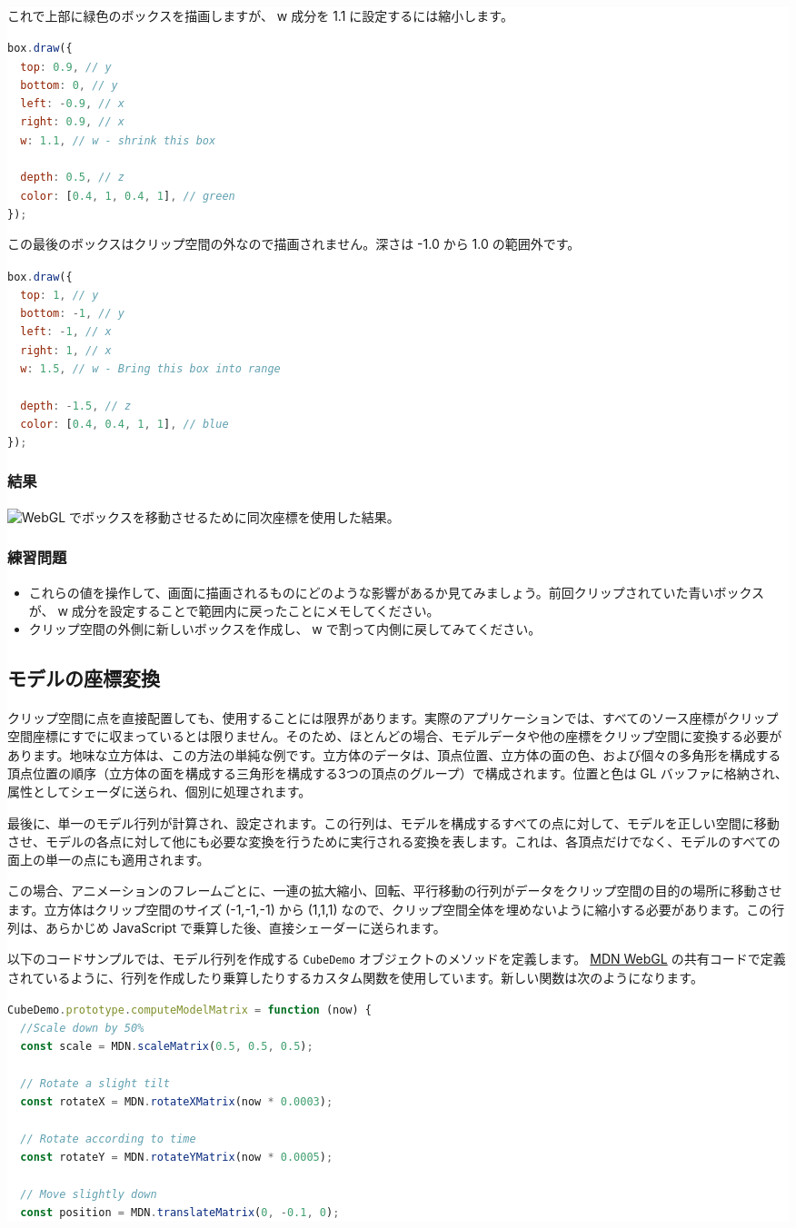 これで上部に緑色のボックスを描画しますが、 w 成分を 1.1 に設定するには縮小します。

```js
box.draw({
  top: 0.9, // y
  bottom: 0, // y
  left: -0.9, // x
  right: 0.9, // x
  w: 1.1, // w - shrink this box

  depth: 0.5, // z
  color: [0.4, 1, 0.4, 1], // green
});
```

この最後のボックスはクリップ空間の外なので描画されません。深さは -1.0 から 1.0 の範囲外です。

```js
box.draw({
  top: 1, // y
  bottom: -1, // y
  left: -1, // x
  right: 1, // x
  w: 1.5, // w - Bring this box into range

  depth: -1.5, // z
  color: [0.4, 0.4, 1, 1], // blue
});
```

### 結果

![WebGL でボックスを移動させるために同次座標を使用した結果。](part2.png)

### 練習問題

- これらの値を操作して、画面に描画されるものにどのような影響があるか見てみましょう。前回クリップされていた青いボックスが、 w 成分を設定することで範囲内に戻ったことにメモしてください。
- クリップ空間の外側に新しいボックスを作成し、 w で割って内側に戻してみてください。

## モデルの座標変換

クリップ空間に点を直接配置しても、使用することには限界があります。実際のアプリケーションでは、すべてのソース座標がクリップ空間座標にすでに収まっているとは限りません。そのため、ほとんどの場合、モデルデータや他の座標をクリップ空間に変換する必要があります。地味な立方体は、この方法の単純な例です。立方体のデータは、頂点位置、立方体の面の色、および個々の多角形を構成する頂点位置の順序（立方体の面を構成する三角形を構成する3つの頂点のグループ）で構成されます。位置と色は GL バッファに格納され、属性としてシェーダに送られ、個別に処理されます。

最後に、単一のモデル行列が計算され、設定されます。この行列は、モデルを構成するすべての点に対して、モデルを正しい空間に移動させ、モデルの各点に対して他にも必要な変換を行うために実行される変換を表します。これは、各頂点だけでなく、モデルのすべての面上の単一の点にも適用されます。

この場合、アニメーションのフレームごとに、一連の拡大縮小、回転、平行移動の行列がデータをクリップ空間の目的の場所に移動させます。立方体はクリップ空間のサイズ (-1,-1,-1) から (1,1,1) なので、クリップ空間全体を埋めないように縮小する必要があります。この行列は、あらかじめ JavaScript で乗算した後、直接シェーダーに送られます。

以下のコードサンプルでは、モデル行列を作成する `CubeDemo` オブジェクトのメソッドを定義します。 [MDN WebGL](https://github.com/gregtatum/mdn-webgl) の共有コードで定義されているように、行列を作成したり乗算したりするカスタム関数を使用しています。新しい関数は次のようになります。

```js
CubeDemo.prototype.computeModelMatrix = function (now) {
  //Scale down by 50%
  const scale = MDN.scaleMatrix(0.5, 0.5, 0.5);

  // Rotate a slight tilt
  const rotateX = MDN.rotateXMatrix(now * 0.0003);

  // Rotate according to time
  const rotateY = MDN.rotateYMatrix(now * 0.0005);

  // Move slightly down
  const position = MDN.translateMatrix(0, -0.1, 0);
```